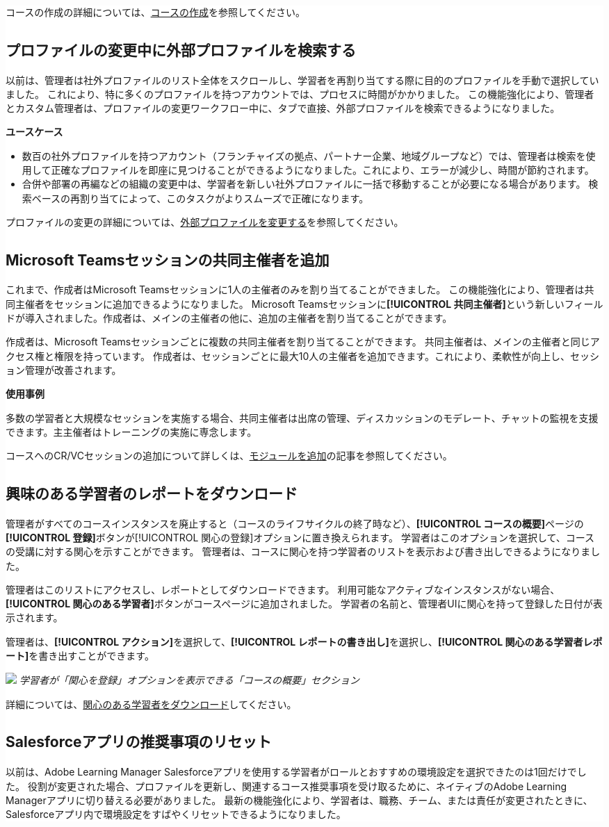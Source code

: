 コースの作成の詳細については、[コースの作成](/help/migrated/authors/feature-summary/courses.md#create-a-course---advanced-workflow)を参照してください。

## プロファイルの変更中に外部プロファイルを検索する

以前は、管理者は社外プロファイルのリスト全体をスクロールし、学習者を再割り当てする際に目的のプロファイルを手動で選択していました。 これにより、特に多くのプロファイルを持つアカウントでは、プロセスに時間がかかりました。 この機能強化により、管理者とカスタム管理者は、プロファイルの変更ワークフロー中に、タブで直接、外部プロファイルを検索できるようになりました。

**ユースケース**

* 数百の社外プロファイルを持つアカウント（フランチャイズの拠点、パートナー企業、地域グループなど）では、管理者は検索を使用して正確なプロファイルを即座に見つけることができるようになりました。これにより、エラーが減少し、時間が節約されます。
* 合併や部署の再編などの組織の変更中は、学習者を新しい社外プロファイルに一括で移動することが必要になる場合があります。 検索ベースの再割り当てによって、このタスクがよりスムーズで正確になります。

プロファイルの変更の詳細については、[外部プロファイルを変更する](/help/migrated/administrators/feature-summary/add-users-user-groups.md#change-profile)を参照してください。

## Microsoft Teamsセッションの共同主催者を追加

これまで、作成者はMicrosoft Teamsセッションに1人の主催者のみを割り当てることができました。 この機能強化により、管理者は共同主催者をセッションに追加できるようになりました。 Microsoft Teamsセッションに&#x200B;**[!UICONTROL 共同主催者]**&#x200B;という新しいフィールドが導入されました。作成者は、メインの主催者の他に、追加の主催者を割り当てることができます。

作成者は、Microsoft Teamsセッションごとに複数の共同主催者を割り当てることができます。 共同主催者は、メインの主催者と同じアクセス権と権限を持っています。 作成者は、セッションごとに最大10人の主催者を追加できます。これにより、柔軟性が向上し、セッション管理が改善されます。

**使用事例**

多数の学習者と大規模なセッションを実施する場合、共同主催者は出席の管理、ディスカッションのモデレート、チャットの監視を支援できます。主主催者はトレーニングの実施に専念します。

コースへのCR/VCセッションの追加について詳しくは、[モジュールを追加](/help/migrated/authors/feature-summary/courses.md#add-modules)の記事を参照してください。

## 興味のある学習者のレポートをダウンロード

管理者がすべてのコースインスタンスを廃止すると（コースのライフサイクルの終了時など）、**[!UICONTROL コースの概要]**&#x200B;ページの&#x200B;**[!UICONTROL 登録]**&#x200B;ボタンが[!UICONTROL 関心の登録]オプションに置き換えられます。 学習者はこのオプションを選択して、コースの受講に対する関心を示すことができます。 管理者は、コースに関心を持つ学習者のリストを表示および書き出しできるようになりました。

管理者はこのリストにアクセスし、レポートとしてダウンロードできます。 利用可能なアクティブなインスタンスがない場合、**[!UICONTROL 関心のある学習者]**&#x200B;ボタンがコースページに追加されました。 学習者の名前と、管理者UIに関心を持って登録した日付が表示されます。

管理者は、**[!UICONTROL アクション]**&#x200B;を選択して、**[!UICONTROL レポートの書き出し]**&#x200B;を選択し、**[!UICONTROL 関心のある学習者レポート]**&#x200B;を書き出すことができます。

![](assets/register-interest.png)
_学習者が「関心を登録」オプションを表示できる「コースの概要」セクション_

詳細については、[関心のある学習者をダウンロード](/help/migrated/administrators/feature-summary/courses.md#download-the-interested-learner-report)してください。

## Salesforceアプリの推奨事項のリセット

以前は、Adobe Learning Manager Salesforceアプリを使用する学習者がロールとおすすめの環境設定を選択できたのは1回だけでした。 役割が変更された場合、プロファイルを更新し、関連するコース推奨事項を受け取るために、ネイティブのAdobe Learning Managerアプリに切り替える必要がありました。 最新の機能強化により、学習者は、職務、チーム、または責任が変更されたときに、Salesforceアプリ内で環境設定をすばやくリセットできるようになりました。
